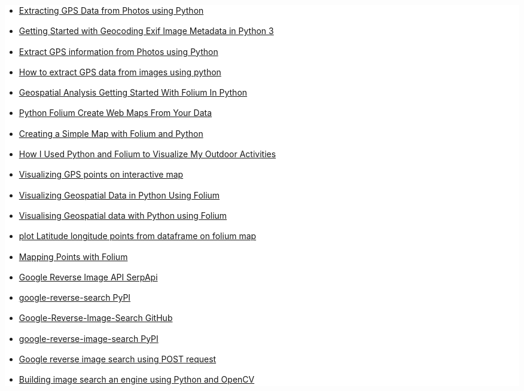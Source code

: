 - [Extracting GPS Data from Photos using Python](https://towardsdatascience.com/extracting-gps-data-from-photos-using-python-e8be352acf15)

- [Getting Started with Geocoding Exif Image Metadata in Python 3](https://developer.here.com/blog/getting-started-with-geocoding-exif-image-metadata-in-python3)

- [Extract GPS information from Photos using Python](https://medium.com/geekculture/extract-gps-information-from-photos-using-python-79288c58ccd9)

- [How to extract GPS data from images using python](https://medium.com/%40osah.dilshan/how-to-extract-gps-data-from-images-using-python-9c09254bc80e)

- [Geospatial Analysis Getting Started With Folium In Python](https://www.analyticsvidhya.com/blog/2021/05/geospatial-analysis-getting-started-with-folium-in-python/)

- [Python Folium Create Web Maps From Your Data](https://realpython.com/python-folium-web-maps-from-data/)

- [Creating a Simple Map with Folium and Python](https://towardsdatascience.com/creating-a-simple-map-with-folium-and-python-4c083abfff94)

- [How I Used Python and Folium to Visualize My Outdoor Activities](https://hackernoon.com/how-i-used-python-and-folium-to-visualize-my-outdoor-activities)

- [Visualizing GPS points on interactive map](https://gis.stackexchange.com/questions/291786/visualizing-gps-points-on-interactive-map)

- [Visualizing Geospatial Data in Python Using Folium](https://alysivji.github.io/getting-started-with-folium.html)

- [Visualising Geospatial data with Python using Folium](https://www.kdnuggets.com/2018/09/visualising-geospatial-data-python-folium.html)

- [plot Latitude longitude points from dataframe on folium map](https://stackoverflow.com/questions/39401729/plot-latitude-longitude-points-from-dataframe-on-folium-map-ipython)

- [Mapping Points with Folium](https://georgetsilva.github.io/posts/mapping-points-with-folium/)

- [Google Reverse Image API SerpApi](https://serpapi.com/google-reverse-image)

- [google-reverse-search PyPI](https://pypi.org/project/google-reverse-search/)

- [Google-Reverse-Image-Search GitHub](https://github.com/RMNCLDYO/Google-Reverse-Image-Search)

- [google-reverse-image-search PyPI](https://pypi.org/project/google-reverse-image-search/)

- [Google reverse image search using POST request](https://stackoverflow.com/questions/23270175/google-reverse-image-search-using-post-request)

- [Building image search an engine using Python and OpenCV](https://pyimagesearch.com/2014/12/01/complete-guide-building-image-search-engine-python-opencv/)





